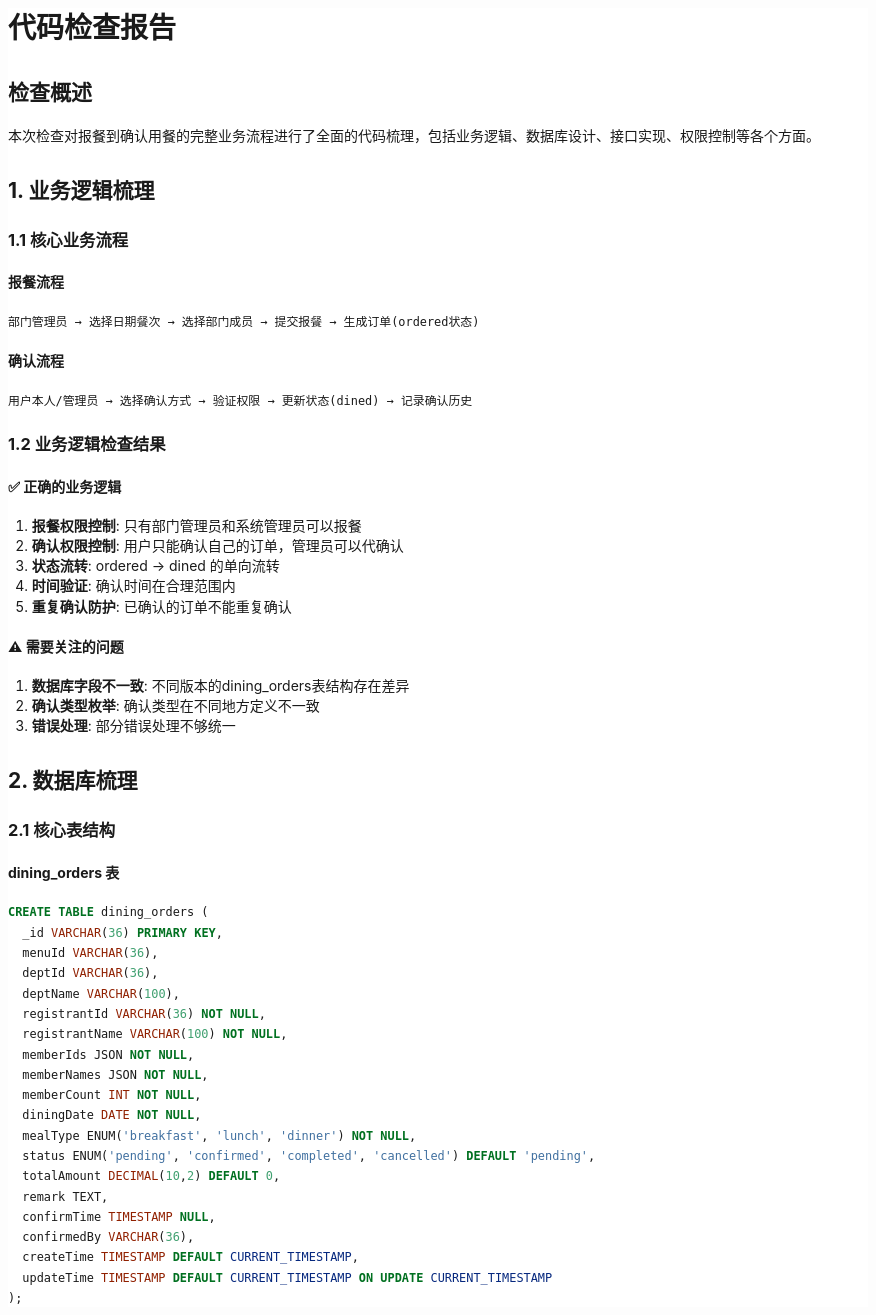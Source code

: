 # 代码检查报告

## 检查概述

本次检查对报餐到确认用餐的完整业务流程进行了全面的代码梳理，包括业务逻辑、数据库设计、接口实现、权限控制等各个方面。

## 1. 业务逻辑梳理

### 1.1 核心业务流程

#### 报餐流程
```
部门管理员 → 选择日期餐次 → 选择部门成员 → 提交报餐 → 生成订单(ordered状态)
```

#### 确认流程
```
用户本人/管理员 → 选择确认方式 → 验证权限 → 更新状态(dined) → 记录确认历史
```

### 1.2 业务逻辑检查结果

#### ✅ 正确的业务逻辑
1. **报餐权限控制**: 只有部门管理员和系统管理员可以报餐
2. **确认权限控制**: 用户只能确认自己的订单，管理员可以代确认
3. **状态流转**: ordered → dined 的单向流转
4. **时间验证**: 确认时间在合理范围内
5. **重复确认防护**: 已确认的订单不能重复确认

#### ⚠️ 需要关注的问题
1. **数据库字段不一致**: 不同版本的dining_orders表结构存在差异
2. **确认类型枚举**: 确认类型在不同地方定义不一致
3. **错误处理**: 部分错误处理不够统一

## 2. 数据库梳理

### 2.1 核心表结构

#### dining_orders 表
```sql
CREATE TABLE dining_orders (
  _id VARCHAR(36) PRIMARY KEY,
  menuId VARCHAR(36),
  deptId VARCHAR(36),
  deptName VARCHAR(100),
  registrantId VARCHAR(36) NOT NULL,
  registrantName VARCHAR(100) NOT NULL,
  memberIds JSON NOT NULL,
  memberNames JSON NOT NULL,
  memberCount INT NOT NULL,
  diningDate DATE NOT NULL,
  mealType ENUM('breakfast', 'lunch', 'dinner') NOT NULL,
  status ENUM('pending', 'confirmed', 'completed', 'cancelled') DEFAULT 'pending',
  totalAmount DECIMAL(10,2) DEFAULT 0,
  remark TEXT,
  confirmTime TIMESTAMP NULL,
  confirmedBy VARCHAR(36),
  createTime TIMESTAMP DEFAULT CURRENT_TIMESTAMP,
  updateTime TIMESTAMP DEFAULT CURRENT_TIMESTAMP ON UPDATE CURRENT_TIMESTAMP
);
```

